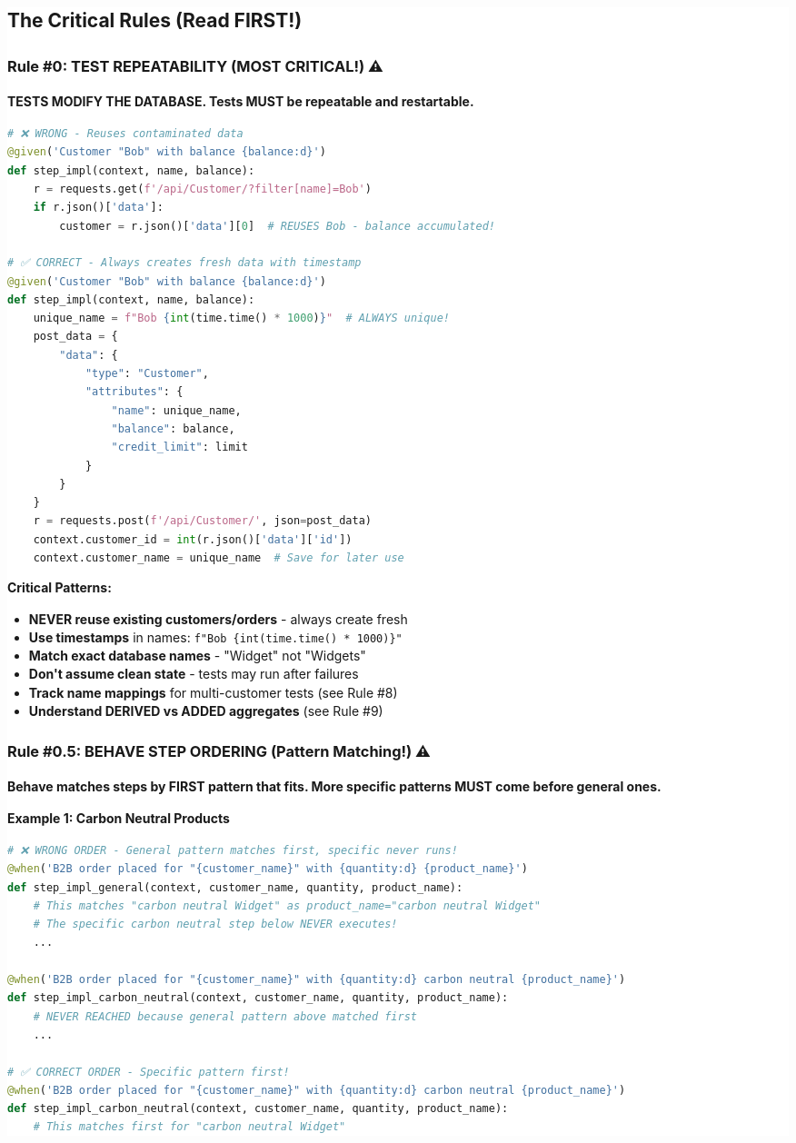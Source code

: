## The Critical Rules (Read FIRST!)

### Rule #0: TEST REPEATABILITY (MOST CRITICAL!) ⚠️

**TESTS MODIFY THE DATABASE. Tests MUST be repeatable and restartable.**

```python
# ❌ WRONG - Reuses contaminated data
@given('Customer "Bob" with balance {balance:d}')
def step_impl(context, name, balance):
    r = requests.get(f'/api/Customer/?filter[name]=Bob')
    if r.json()['data']:
        customer = r.json()['data'][0]  # REUSES Bob - balance accumulated!

# ✅ CORRECT - Always creates fresh data with timestamp
@given('Customer "Bob" with balance {balance:d}')
def step_impl(context, name, balance):
    unique_name = f"Bob {int(time.time() * 1000)}"  # ALWAYS unique!
    post_data = {
        "data": {
            "type": "Customer",
            "attributes": {
                "name": unique_name,
                "balance": balance,
                "credit_limit": limit
            }
        }
    }
    r = requests.post(f'/api/Customer/', json=post_data)
    context.customer_id = int(r.json()['data']['id'])
    context.customer_name = unique_name  # Save for later use
```

**Critical Patterns:**
- **NEVER reuse existing customers/orders** - always create fresh
- **Use timestamps** in names: `f"Bob {int(time.time() * 1000)}"`
- **Match exact database names** - "Widget" not "Widgets"
- **Don't assume clean state** - tests may run after failures
- **Track name mappings** for multi-customer tests (see Rule #8)
- **Understand DERIVED vs ADDED aggregates** (see Rule #9)

### Rule #0.5: BEHAVE STEP ORDERING (Pattern Matching!) ⚠️

**Behave matches steps by FIRST pattern that fits. More specific patterns MUST come before general ones.**

**Example 1: Carbon Neutral Products**

```python
# ❌ WRONG ORDER - General pattern matches first, specific never runs!
@when('B2B order placed for "{customer_name}" with {quantity:d} {product_name}')
def step_impl_general(context, customer_name, quantity, product_name):
    # This matches "carbon neutral Widget" as product_name="carbon neutral Widget"
    # The specific carbon neutral step below NEVER executes!
    ...

@when('B2B order placed for "{customer_name}" with {quantity:d} carbon neutral {product_name}')
def step_impl_carbon_neutral(context, customer_name, quantity, product_name):
    # NEVER REACHED because general pattern above matched first
    ...

# ✅ CORRECT ORDER - Specific pattern first!
@when('B2B order placed for "{customer_name}" with {quantity:d} carbon neutral {product_name}')
def step_impl_carbon_neutral(context, customer_name, quantity, product_name):
    # This matches first for "carbon neutral Widget"
```